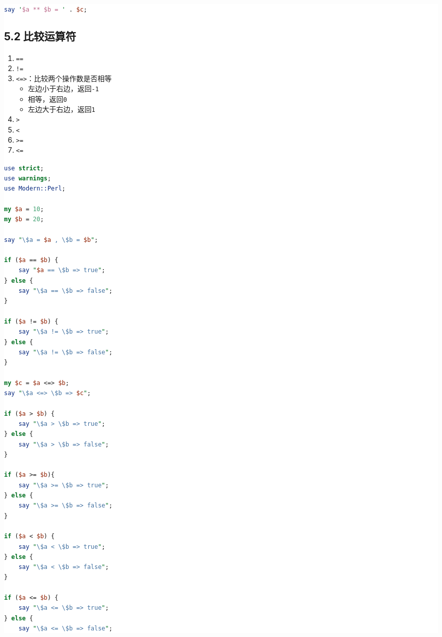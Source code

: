 ```perl
say '$a ** $b = ' . $c;
```

## 5.2 比较运算符

1. `==`
1. `!=`
1. `<=>`：比较两个操作数是否相等
    * 左边小于右边，返回`-1`
    * 相等，返回`0`
    * 左边大于右边，返回`1`
1. `>`
1. `<`
1. `>=`
1. `<=`

```perl
use strict;
use warnings;
use Modern::Perl;

my $a = 10;
my $b = 20;

say "\$a = $a , \$b = $b";

if ($a == $b) {
    say "$a == \$b => true";
} else {
    say "\$a == \$b => false";
}

if ($a != $b) {
    say "\$a != \$b => true";
} else {
    say "\$a != \$b => false";
}

my $c = $a <=> $b;
say "\$a <=> \$b => $c";

if ($a > $b) {
    say "\$a > \$b => true";
} else {
    say "\$a > \$b => false";
}

if ($a >= $b){
    say "\$a >= \$b => true";
} else {
    say "\$a >= \$b => false";
}

if ($a < $b) {
    say "\$a < \$b => true";
} else {
    say "\$a < \$b => false";
}

if ($a <= $b) {
    say "\$a <= \$b => true";
} else {
    say "\$a <= \$b => false";
```